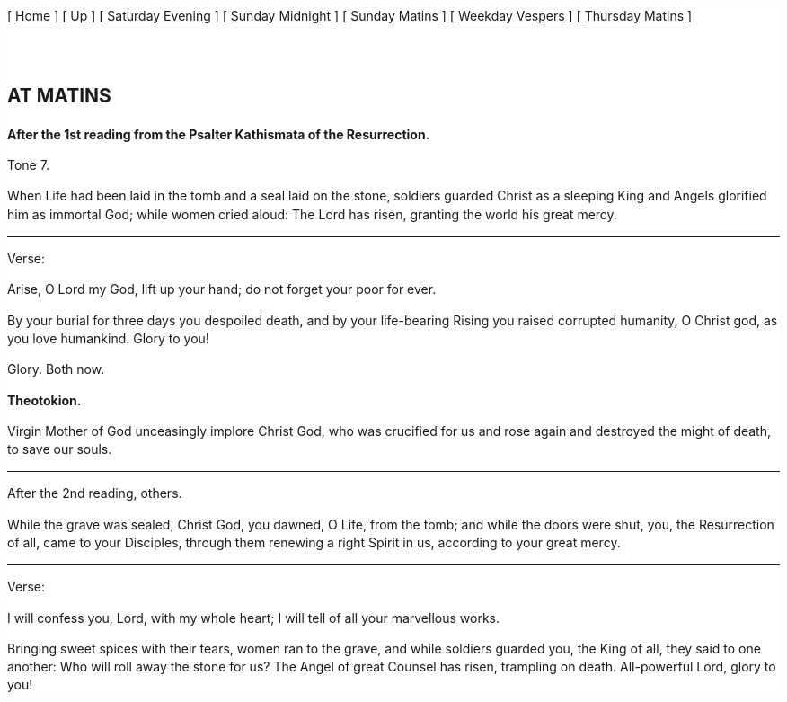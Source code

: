 \[ [Home](index.md) \] \[ [Up](tone7.md) \]
\[ [Saturday Evening](sat7ec.md) \] \[ [Sunday Midnight](sun7nc.md) \]
\[ Sunday Matins \] \[ [Weekday Vespers](weekday_vespers6.md) \]
\[ [Thursday Matins](thursday%20matins.md) \]

 

## AT MATINS

**After the 1st reading from the Psalter Kathismata of the
Resurrection.**

Tone 7.

When Life had been laid in the tomb and a seal laid on the stone,
soldiers guarded Christ as a sleeping King and Angels glorified him as
immortal God; while women cried aloud: The Lord has risen, granting the
world his great mercy.

****

Verse:

Arise, O Lord my God, lift up your hand; do not forget your poor for
ever.

By your burial for three days you despoiled death, and by your
life-bearing Rising you raised corrupted humanity, O Christ god, as you
love humankind. Glory to you\!

Glory. Both now.

**Theotokion.**

Virgin Mother of God unceasingly implore Christ God, who was crucified
for us and rose again and destroyed the might of death, to save our
souls.

****

After the 2nd reading, others.

While the grave was sealed, Christ God, you dawned, O Life, from the
tomb; and while the doors were shut, you, the Resurrection of all, came
to your Disciples, through them renewing a right Spirit in us, according
to your great mercy.

****

Verse:

I will confess you, Lord, with my whole heart; I will tell of all your
marvellous works.

Bringing sweet spices with their tears, women ran to the grave, and
while soldiers guarded you, the King of all, they said to one another:
Who will roll away the stone for us? The Angel of great Counsel has
risen, trampling on death. All-powerful Lord, glory to you\!
